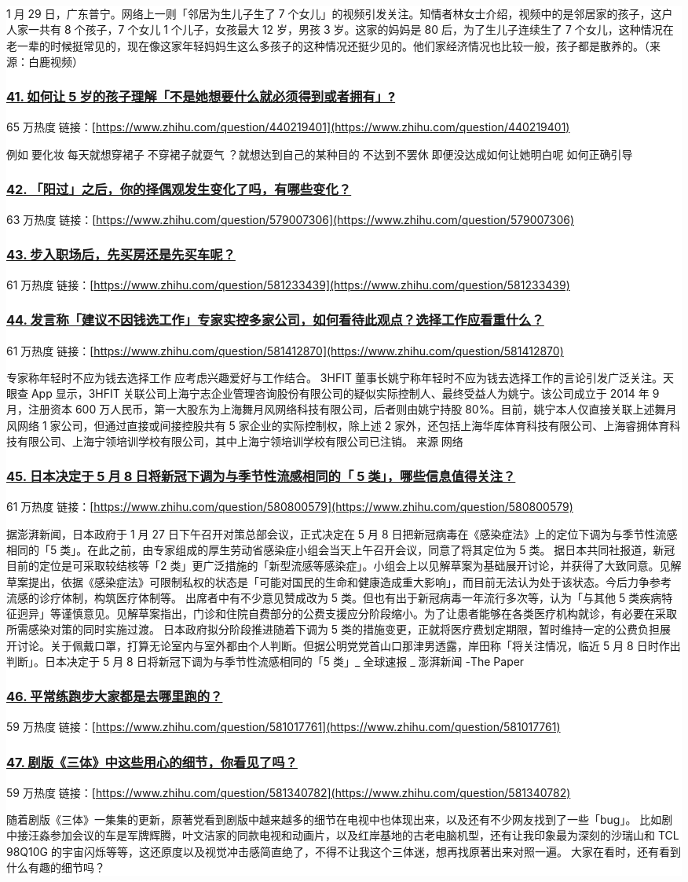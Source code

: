 1 月 29 日，广东普宁。网络上一则「邻居为生儿子生了 7 个女儿」的视频引发关注。知情者林女士介绍，视频中的是邻居家的孩子，这户人家一共有 8 个孩子，7 个女儿 1 个儿子，女孩最大 12 岁，男孩 3 岁。这家的妈妈是 80 后，为了生儿子连续生了 7 个女儿，这种情况在老一辈的时候挺常见的，现在像这家年轻妈妈生这么多孩子的这种情况还挺少见的。他们家经济情况也比较一般，孩子都是散养的。（来源：白鹿视频）

### [41. 如何让 5 岁的孩子理解「不是她想要什么就必须得到或者拥有」?](https://www.zhihu.com/question/440219401)
65 万热度 链接：[https://www.zhihu.com/question/440219401](https://www.zhihu.com/question/440219401)

例如 要化妆 每天就想穿裙子 不穿裙子就耍气 ？就想达到自己的某种目的 不达到不罢休 即便没达成如何让她明白呢 如何正确引导

### [42. 「阳过」之后，你的择偶观发生变化了吗，有哪些变化？](https://www.zhihu.com/question/579007306)
63 万热度 链接：[https://www.zhihu.com/question/579007306](https://www.zhihu.com/question/579007306)



### [43. 步入职场后，先买房还是先买车呢？](https://www.zhihu.com/question/581233439)
61 万热度 链接：[https://www.zhihu.com/question/581233439](https://www.zhihu.com/question/581233439)



### [44. 发言称「建议不因钱选工作」专家实控多家公司，如何看待此观点？选择工作应看重什么？](https://www.zhihu.com/question/581412870)
61 万热度 链接：[https://www.zhihu.com/question/581412870](https://www.zhihu.com/question/581412870)

专家称年轻时不应为钱去选择工作 应考虑兴趣爱好与工作结合。 3HFIT 董事长姚宁称年轻时不应为钱去选择工作的言论引发广泛关注。天眼查 App 显示，3HFIT 关联公司上海宁志企业管理咨询股份有限公司的疑似实际控制人、最终受益人为姚宁。该公司成立于 2014 年 9 月，注册资本 600 万人民币，第一大股东为上海舞月风网络科技有限公司，后者则由姚宁持股 80%。目前，姚宁本人仅直接关联上述舞月风网络 1 家公司，但通过直接或间接控股共有 5 家企业的实际控制权，除上述 2 家外，还包括上海华库体育科技有限公司、上海睿拥体育科技有限公司、上海宁领培训学校有限公司，其中上海宁领培训学校有限公司已注销。 来源 网络

### [45. 日本决定于 5 月 8 日将新冠下调为与季节性流感相同的「 5 类」，哪些信息值得关注？](https://www.zhihu.com/question/580800579)
61 万热度 链接：[https://www.zhihu.com/question/580800579](https://www.zhihu.com/question/580800579)

据澎湃新闻，日本政府于 1 月 27 日下午召开对策总部会议，正式决定在 5 月 8 日把新冠病毒在《感染症法》上的定位下调为与季节性流感相同的「5 类」。在此之前，由专家组成的厚生劳动省感染症小组会当天上午召开会议，同意了将其定位为 5 类。 据日本共同社报道，新冠目前的定位是可采取较结核等「2 类」更广泛措施的「新型流感等感染症」。小组会上以见解草案为基础展开讨论，并获得了大致同意。见解草案提出，依据《感染症法》可限制私权的状态是「可能对国民的生命和健康造成重大影响」，而目前无法认为处于该状态。今后力争参考流感的诊疗体制，构筑医疗体制等。 出席者中有不少意见赞成改为 5 类。但也有出于新冠病毒一年流行多次等，认为「与其他 5 类疾病特征迥异」等谨慎意见。见解草案指出，门诊和住院自费部分的公费支援应分阶段缩小。为了让患者能够在各类医疗机构就诊，有必要在采取所需感染对策的同时实施过渡。 日本政府拟分阶段推进随着下调为 5 类的措施变更，正就将医疗费划定期限，暂时维持一定的公费负担展开讨论。关于佩戴口罩，打算无论室内与室外都由个人判断。但据公明党党首山口那津男透露，岸田称「将关注情况，临近 5 月 8 日时作出判断」。日本决定于 5 月 8 日将新冠下调为与季节性流感相同的「5 类」_ 全球速报 _ 澎湃新闻 -The Paper

### [46. 平常练跑步大家都是去哪里跑的？](https://www.zhihu.com/question/581017761)
59 万热度 链接：[https://www.zhihu.com/question/581017761](https://www.zhihu.com/question/581017761)



### [47. 剧版《三体》中这些用心的细节，你看见了吗？](https://www.zhihu.com/question/581340782)
59 万热度 链接：[https://www.zhihu.com/question/581340782](https://www.zhihu.com/question/581340782)

随着剧版《三体》一集集的更新，原著党看到剧版中越来越多的细节在电视中也体现出来，以及还有不少网友找到了一些「bug」。 比如剧中接汪淼参加会议的车是军牌辉腾，叶文洁家的同款电视和动画片，以及红岸基地的古老电脑机型，还有让我印象最为深刻的沙瑞山和 TCL 98Q10G 的宇宙闪烁等等，这还原度以及视觉冲击感简直绝了，不得不让我这个三体迷，想再找原著出来对照一遍。 大家在看时，还有看到什么有趣的细节吗？
